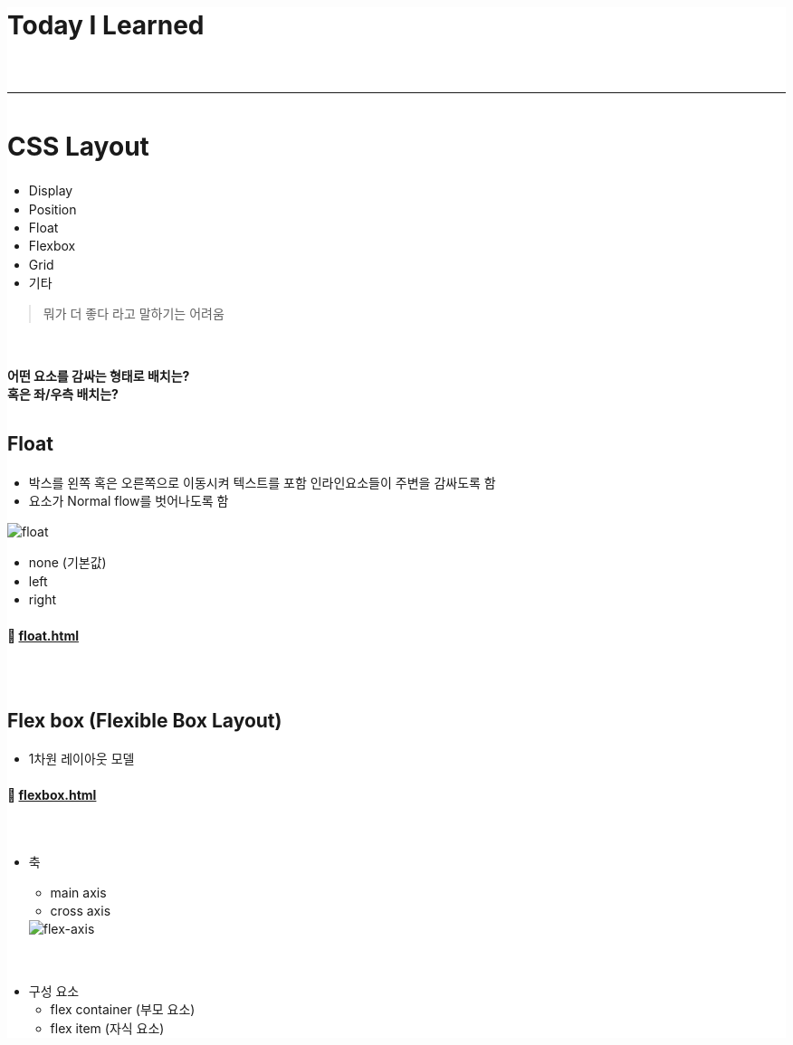 # Today I Learned



<br/>

---

# CSS Layout
- Display
- Position
- Float
- Flexbox
- Grid
- 기타
> 뭐가 더 좋다 라고 말하기는 어려움
<br/>

**어떤 요소를 감싸는 형태로 배치는?** <br/>
**혹은 좌/우측 배치는?** <br/>

## Float
- 박스를 왼쪽 혹은 오른쪽으로 이동시켜 텍스트를 포함 인라인요소들이 주변을 감싸도록 함
- 요소가 Normal flow를 벗어나도록 함
<img width="300" src=https://i.esdrop.com/d/f/GQtKpTuAPv/I3MjkozhT7.png alt="float">

  - none (기본값)
  - left
  - right

 #### 🔗 [float.html]()

<br/>
 
 ## Flex box (Flexible Box Layout)
- 1차원 레이아웃 모델

 #### 🔗 [flexbox.html]()

<br/>

- 축
  - main axis
  - cross axis

  <img width="300" src=https://i.esdrop.com/d/f/GQtKpTuAPv/ivWoz39UrX.png alt="flex-axis">

<br/>

- 구성 요소
  - flex container (부모 요소)
  - flex item (자식 요소)
